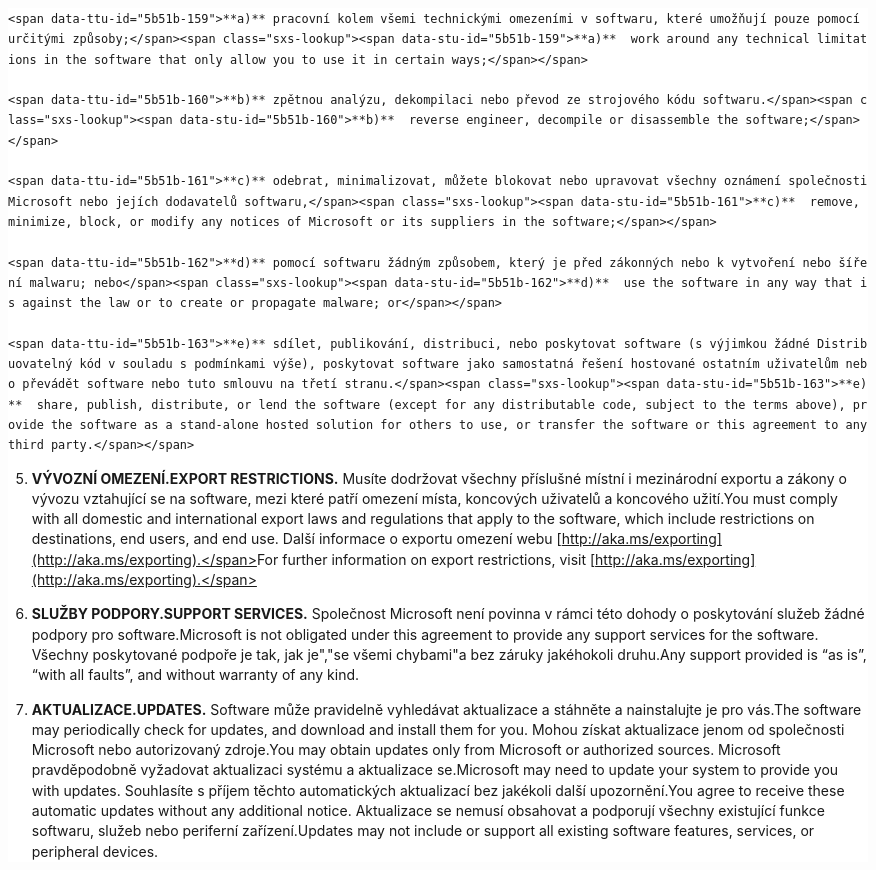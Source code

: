     <span data-ttu-id="5b51b-159">**a)** pracovní kolem všemi technickými omezeními v softwaru, které umožňují pouze pomocí určitými způsoby;</span><span class="sxs-lookup"><span data-stu-id="5b51b-159">**a)**  work around any technical limitations in the software that only allow you to use it in certain ways;</span></span>

    <span data-ttu-id="5b51b-160">**b)** zpětnou analýzu, dekompilaci nebo převod ze strojového kódu softwaru.</span><span class="sxs-lookup"><span data-stu-id="5b51b-160">**b)**  reverse engineer, decompile or disassemble the software;</span></span>

    <span data-ttu-id="5b51b-161">**c)** odebrat, minimalizovat, můžete blokovat nebo upravovat všechny oznámení společnosti Microsoft nebo jejích dodavatelů softwaru,</span><span class="sxs-lookup"><span data-stu-id="5b51b-161">**c)**  remove, minimize, block, or modify any notices of Microsoft or its suppliers in the software;</span></span>

    <span data-ttu-id="5b51b-162">**d)** pomocí softwaru žádným způsobem, který je před zákonných nebo k vytvoření nebo šíření malwaru; nebo</span><span class="sxs-lookup"><span data-stu-id="5b51b-162">**d)**  use the software in any way that is against the law or to create or propagate malware; or</span></span> 

    <span data-ttu-id="5b51b-163">**e)** sdílet, publikování, distribuci, nebo poskytovat software (s výjimkou žádné Distribuovatelný kód v souladu s podmínkami výše), poskytovat software jako samostatná řešení hostované ostatním uživatelům nebo převádět software nebo tuto smlouvu na třetí stranu.</span><span class="sxs-lookup"><span data-stu-id="5b51b-163">**e)**  share, publish, distribute, or lend the software (except for any distributable code, subject to the terms above), provide the software as a stand-alone hosted solution for others to use, or transfer the software or this agreement to any third party.</span></span>

5.  <span data-ttu-id="5b51b-164">**VÝVOZNÍ OMEZENÍ.**</span><span class="sxs-lookup"><span data-stu-id="5b51b-164">**EXPORT RESTRICTIONS.**</span></span> <span data-ttu-id="5b51b-165">Musíte dodržovat všechny příslušné místní i mezinárodní exportu a zákony o vývozu vztahující se na software, mezi které patří omezení místa, koncových uživatelů a koncového užití.</span><span class="sxs-lookup"><span data-stu-id="5b51b-165">You must comply with all domestic and international export laws and regulations that apply to the software, which include restrictions on destinations, end users, and end use.</span></span> <span data-ttu-id="5b51b-166">Další informace o exportu omezení webu [http://aka.ms/exporting](http://aka.ms/exporting).</span><span class="sxs-lookup"><span data-stu-id="5b51b-166">For further information on export restrictions, visit [http://aka.ms/exporting](http://aka.ms/exporting).</span></span>

6.  <span data-ttu-id="5b51b-167">**SLUŽBY PODPORY.**</span><span class="sxs-lookup"><span data-stu-id="5b51b-167">**SUPPORT SERVICES.**</span></span> <span data-ttu-id="5b51b-168">Společnost Microsoft není povinna v rámci této dohody o poskytování služeb žádné podpory pro software.</span><span class="sxs-lookup"><span data-stu-id="5b51b-168">Microsoft is not obligated under this agreement to provide any support services for the software.</span></span> <span data-ttu-id="5b51b-169">Všechny poskytované podpoře je tak, jak je","se všemi chybami"a bez záruky jakéhokoli druhu.</span><span class="sxs-lookup"><span data-stu-id="5b51b-169">Any support provided is “as is”, “with all faults”, and without warranty of any kind.</span></span>

7.  <span data-ttu-id="5b51b-170">**AKTUALIZACE.**</span><span class="sxs-lookup"><span data-stu-id="5b51b-170">**UPDATES.**</span></span> <span data-ttu-id="5b51b-171">Software může pravidelně vyhledávat aktualizace a stáhněte a nainstalujte je pro vás.</span><span class="sxs-lookup"><span data-stu-id="5b51b-171">The software may periodically check for updates, and download and install them for you.</span></span> <span data-ttu-id="5b51b-172">Mohou získat aktualizace jenom od společnosti Microsoft nebo autorizovaný zdroje.</span><span class="sxs-lookup"><span data-stu-id="5b51b-172">You may obtain updates only from Microsoft or authorized sources.</span></span> <span data-ttu-id="5b51b-173">Microsoft pravděpodobně vyžadovat aktualizaci systému a aktualizace se.</span><span class="sxs-lookup"><span data-stu-id="5b51b-173">Microsoft may need to update your system to provide you with updates.</span></span> <span data-ttu-id="5b51b-174">Souhlasíte s příjem těchto automatických aktualizací bez jakékoli další upozornění.</span><span class="sxs-lookup"><span data-stu-id="5b51b-174">You agree to receive these automatic updates without any additional notice.</span></span> <span data-ttu-id="5b51b-175">Aktualizace se nemusí obsahovat a podporují všechny existující funkce softwaru, služeb nebo periferní zařízení.</span><span class="sxs-lookup"><span data-stu-id="5b51b-175">Updates may not include or support all existing software features, services, or peripheral devices.</span></span>
